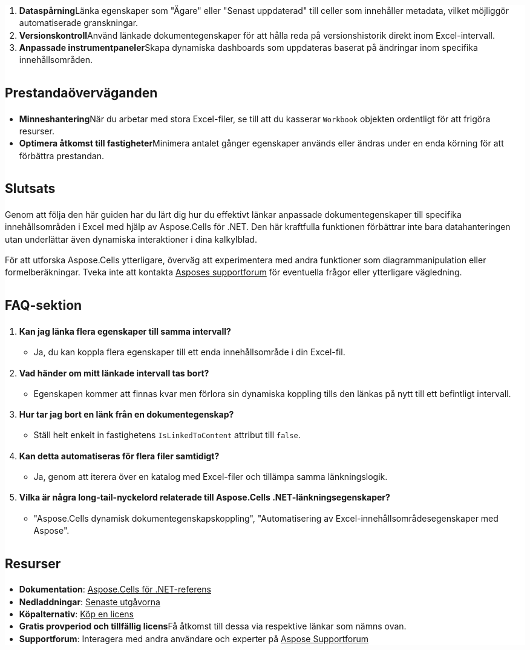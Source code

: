 1. **Dataspårning**Länka egenskaper som "Ägare" eller "Senast uppdaterad" till celler som innehåller metadata, vilket möjliggör automatiserade granskningar.
2. **Versionskontroll**Använd länkade dokumentegenskaper för att hålla reda på versionshistorik direkt inom Excel-intervall.
3. **Anpassade instrumentpaneler**Skapa dynamiska dashboards som uppdateras baserat på ändringar inom specifika innehållsområden.

## Prestandaöverväganden

- **Minneshantering**När du arbetar med stora Excel-filer, se till att du kasserar `Workbook` objekten ordentligt för att frigöra resurser.
- **Optimera åtkomst till fastigheter**Minimera antalet gånger egenskaper används eller ändras under en enda körning för att förbättra prestandan.

## Slutsats

Genom att följa den här guiden har du lärt dig hur du effektivt länkar anpassade dokumentegenskaper till specifika innehållsområden i Excel med hjälp av Aspose.Cells för .NET. Den här kraftfulla funktionen förbättrar inte bara datahanteringen utan underlättar även dynamiska interaktioner i dina kalkylblad.

För att utforska Aspose.Cells ytterligare, överväg att experimentera med andra funktioner som diagrammanipulation eller formelberäkningar. Tveka inte att kontakta [Asposes supportforum](https://forum.aspose.com/c/cells/9) för eventuella frågor eller ytterligare vägledning.

## FAQ-sektion

1. **Kan jag länka flera egenskaper till samma intervall?**
   - Ja, du kan koppla flera egenskaper till ett enda innehållsområde i din Excel-fil.

2. **Vad händer om mitt länkade intervall tas bort?**
   - Egenskapen kommer att finnas kvar men förlora sin dynamiska koppling tills den länkas på nytt till ett befintligt intervall.

3. **Hur tar jag bort en länk från en dokumentegenskap?**
   - Ställ helt enkelt in fastighetens `IsLinkedToContent` attribut till `false`.

4. **Kan detta automatiseras för flera filer samtidigt?**
   - Ja, genom att iterera över en katalog med Excel-filer och tillämpa samma länkningslogik.

5. **Vilka är några long-tail-nyckelord relaterade till Aspose.Cells .NET-länkningsegenskaper?**
   - "Aspose.Cells dynamisk dokumentegenskapskoppling", "Automatisering av Excel-innehållsområdesegenskaper med Aspose".

## Resurser

- **Dokumentation**: [Aspose.Cells för .NET-referens](https://reference.aspose.com/cells/net/)
- **Nedladdningar**: [Senaste utgåvorna](https://releases.aspose.com/cells/net/)
- **Köpalternativ**: [Köp en licens](https://purchase.aspose.com/buy)
- **Gratis provperiod och tillfällig licens**Få åtkomst till dessa via respektive länkar som nämns ovan.
- **Supportforum**: Interagera med andra användare och experter på [Aspose Supportforum](https://forum.aspose.com/c/cells/9)
